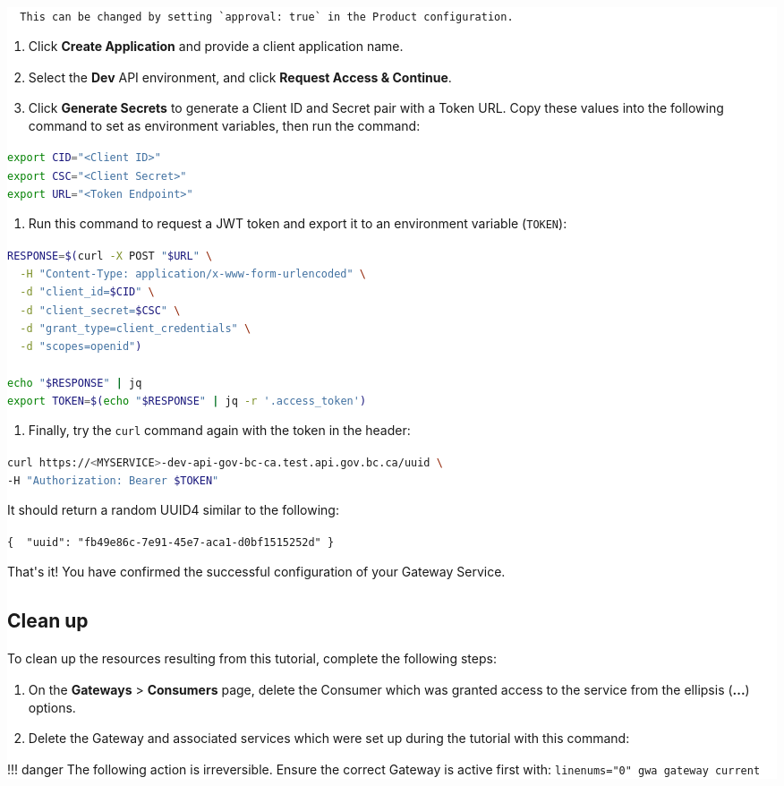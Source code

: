       This can be changed by setting `approval: true` in the Product configuration.

1. Click **Create Application** and provide a client application name.

1. Select the **Dev** API environment, and click **Request Access & Continue**.

1. Click **Generate Secrets** to generate a Client ID and Secret pair with a Token URL. Copy these values into the following command to set as environment variables, then run the command:

  ```sh
  export CID="<Client ID>"
  export CSC="<Client Secret>"
  export URL="<Token Endpoint>"
  ```

1. Run this command to request a JWT token and export it to an environment variable (`TOKEN`):

  ```sh
  RESPONSE=$(curl -X POST "$URL" \
    -H "Content-Type: application/x-www-form-urlencoded" \
    -d "client_id=$CID" \
    -d "client_secret=$CSC" \
    -d "grant_type=client_credentials" \
    -d "scopes=openid")

  echo "$RESPONSE" | jq
  export TOKEN=$(echo "$RESPONSE" | jq -r '.access_token')
  ```

1. Finally, try the `curl` command again with the token in the header:

  ```sh
  curl https://<MYSERVICE>-dev-api-gov-bc-ca.test.api.gov.bc.ca/uuid \
  -H "Authorization: Bearer $TOKEN"
  ```

  It should return a random UUID4 similar to the following:

  `{  "uuid": "fb49e86c-7e91-45e7-aca1-d0bf1515252d" }`

  That's it! You have confirmed the successful configuration of your Gateway Service.



## Clean up

To clean up the resources resulting from this tutorial, complete the following steps:

1. On the **Gateways** > **Consumers** page, delete the Consumer which was granted access to the service from the ellipsis (**...**) options.  

2. Delete the Gateway and associated services which were set up during the tutorial with this command:

  !!! danger
      The following action is irreversible. Ensure the correct Gateway is active first with:
      ``` linenums="0"
      gwa gateway current
      ```
      